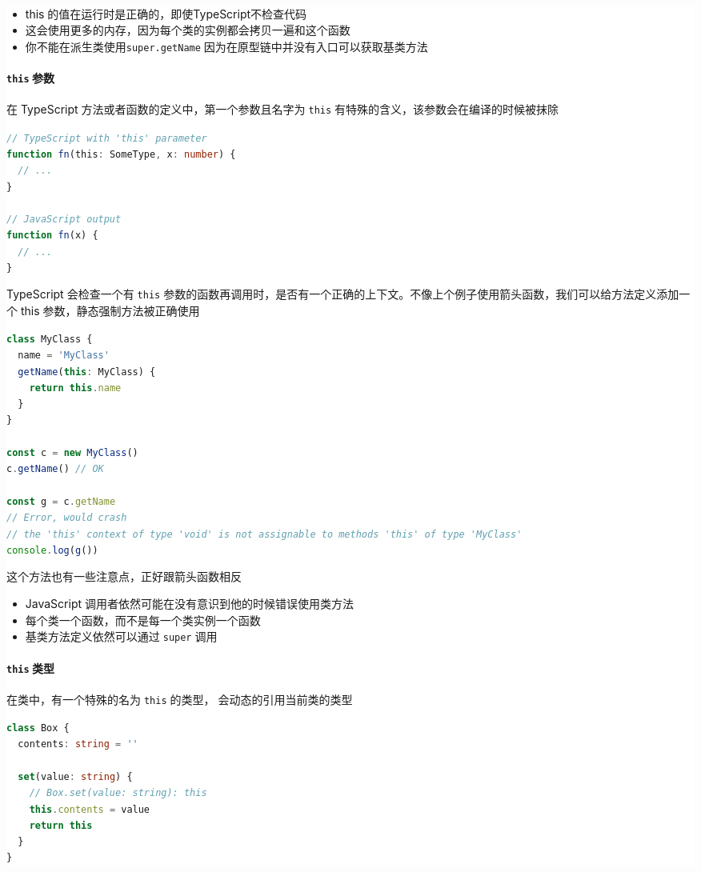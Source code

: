 * this 的值在运行时是正确的，即使TypeScript不检查代码
* 这会使用更多的内存，因为每个类的实例都会拷贝一遍和这个函数
* 你不能在派生类使用`super.getName`  因为在原型链中并没有入口可以获取基类方法



#### `this` 参数

在 TypeScript 方法或者函数的定义中，第一个参数且名字为 `this` 有特殊的含义，该参数会在编译的时候被抹除

``` typescript
// TypeScript with 'this' parameter
function fn(this: SomeType, x: number) {
  // ...
}

// JavaScript output
function fn(x) {
  // ...
}
```

TypeScript 会检查一个有 `this` 参数的函数再调用时，是否有一个正确的上下文。不像上个例子使用箭头函数，我们可以给方法定义添加一个 this 参数，静态强制方法被正确使用

``` typescript
class MyClass {
  name = 'MyClass'
  getName(this: MyClass) {
    return this.name
  }
}

const c = new MyClass()
c.getName() // OK

const g = c.getName
// Error, would crash
// the 'this' context of type 'void' is not assignable to methods 'this' of type 'MyClass'
console.log(g())
```

这个方法也有一些注意点，正好跟箭头函数相反

* JavaScript 调用者依然可能在没有意识到他的时候错误使用类方法
* 每个类一个函数，而不是每一个类实例一个函数
* 基类方法定义依然可以通过 `super` 调用



#### `this` 类型

在类中，有一个特殊的名为 `this` 的类型， 会动态的引用当前类的类型

```  typescript
class Box {
  contents: string = ''
  
  set(value: string) {
    // Box.set(value: string): this
    this.contents = value
    return this
  }
}
```
